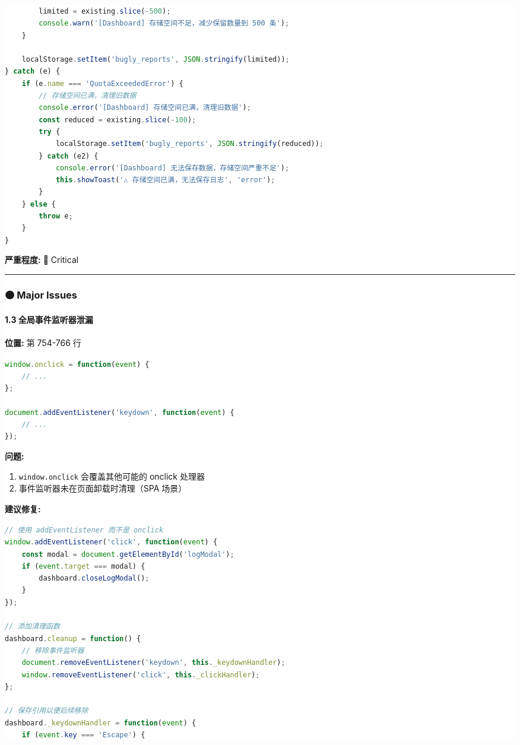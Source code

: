 ```javascript
        limited = existing.slice(-500);
        console.warn('[Dashboard] 存储空间不足，减少保留数量到 500 条');
    }
    
    localStorage.setItem('bugly_reports', JSON.stringify(limited));
} catch (e) {
    if (e.name === 'QuotaExceededError') {
        // 存储空间已满，清理旧数据
        console.error('[Dashboard] 存储空间已满，清理旧数据');
        const reduced = existing.slice(-100);
        try {
            localStorage.setItem('bugly_reports', JSON.stringify(reduced));
        } catch (e2) {
            console.error('[Dashboard] 无法保存数据，存储空间严重不足');
            this.showToast('⚠️ 存储空间已满，无法保存日志', 'error');
        }
    } else {
        throw e;
    }
}
```

**严重程度:** 🔴 Critical

---

### 🟠 Major Issues

#### 1.3 全局事件监听器泄漏

**位置:** 第 754-766 行
```javascript
window.onclick = function(event) {
    // ...
};

document.addEventListener('keydown', function(event) {
    // ...
});
```

**问题:** 
1. `window.onclick` 会覆盖其他可能的 onclick 处理器
2. 事件监听器未在页面卸载时清理（SPA 场景）

**建议修复:**
```javascript
// 使用 addEventListener 而不是 onclick
window.addEventListener('click', function(event) {
    const modal = document.getElementById('logModal');
    if (event.target === modal) {
        dashboard.closeLogModal();
    }
});

// 添加清理函数
dashboard.cleanup = function() {
    // 移除事件监听器
    document.removeEventListener('keydown', this._keydownHandler);
    window.removeEventListener('click', this._clickHandler);
};

// 保存引用以便后续移除
dashboard._keydownHandler = function(event) {
    if (event.key === 'Escape') {
```